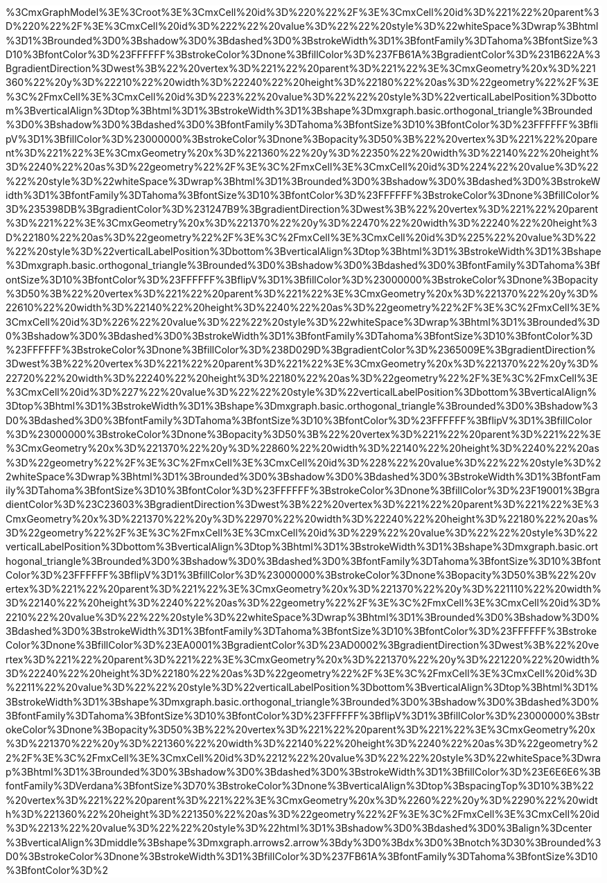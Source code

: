 %3CmxGraphModel%3E%3Croot%3E%3CmxCell%20id%3D%220%22%2F%3E%3CmxCell%20id%3D%221%22%20parent%3D%220%22%2F%3E%3CmxCell%20id%3D%222%22%20value%3D%22%22%20style%3D%22whiteSpace%3Dwrap%3Bhtml%3D1%3Brounded%3D0%3Bshadow%3D0%3Bdashed%3D0%3BstrokeWidth%3D1%3BfontFamily%3DTahoma%3BfontSize%3D10%3BfontColor%3D%23FFFFFF%3BstrokeColor%3Dnone%3BfillColor%3D%237FB61A%3BgradientColor%3D%231B622A%3BgradientDirection%3Dwest%3B%22%20vertex%3D%221%22%20parent%3D%221%22%3E%3CmxGeometry%20x%3D%221360%22%20y%3D%22210%22%20width%3D%22240%22%20height%3D%22180%22%20as%3D%22geometry%22%2F%3E%3C%2FmxCell%3E%3CmxCell%20id%3D%223%22%20value%3D%22%22%20style%3D%22verticalLabelPosition%3Dbottom%3BverticalAlign%3Dtop%3Bhtml%3D1%3BstrokeWidth%3D1%3Bshape%3Dmxgraph.basic.orthogonal\_triangle%3Brounded%3D0%3Bshadow%3D0%3Bdashed%3D0%3BfontFamily%3DTahoma%3BfontSize%3D10%3BfontColor%3D%23FFFFFF%3BflipV%3D1%3BfillColor%3D%23000000%3BstrokeColor%3Dnone%3Bopacity%3D50%3B%22%20vertex%3D%221%22%20parent%3D%221%22%3E%3CmxGeometry%20x%3D%221360%22%20y%3D%22350%22%20width%3D%22140%22%20height%3D%2240%22%20as%3D%22geometry%22%2F%3E%3C%2FmxCell%3E%3CmxCell%20id%3D%224%22%20value%3D%22%22%20style%3D%22whiteSpace%3Dwrap%3Bhtml%3D1%3Brounded%3D0%3Bshadow%3D0%3Bdashed%3D0%3BstrokeWidth%3D1%3BfontFamily%3DTahoma%3BfontSize%3D10%3BfontColor%3D%23FFFFFF%3BstrokeColor%3Dnone%3BfillColor%3D%235398DB%3BgradientColor%3D%231247B9%3BgradientDirection%3Dwest%3B%22%20vertex%3D%221%22%20parent%3D%221%22%3E%3CmxGeometry%20x%3D%221370%22%20y%3D%22470%22%20width%3D%22240%22%20height%3D%22180%22%20as%3D%22geometry%22%2F%3E%3C%2FmxCell%3E%3CmxCell%20id%3D%225%22%20value%3D%22%22%20style%3D%22verticalLabelPosition%3Dbottom%3BverticalAlign%3Dtop%3Bhtml%3D1%3BstrokeWidth%3D1%3Bshape%3Dmxgraph.basic.orthogonal\_triangle%3Brounded%3D0%3Bshadow%3D0%3Bdashed%3D0%3BfontFamily%3DTahoma%3BfontSize%3D10%3BfontColor%3D%23FFFFFF%3BflipV%3D1%3BfillColor%3D%23000000%3BstrokeColor%3Dnone%3Bopacity%3D50%3B%22%20vertex%3D%221%22%20parent%3D%221%22%3E%3CmxGeometry%20x%3D%221370%22%20y%3D%22610%22%20width%3D%22140%22%20height%3D%2240%22%20as%3D%22geometry%22%2F%3E%3C%2FmxCell%3E%3CmxCell%20id%3D%226%22%20value%3D%22%22%20style%3D%22whiteSpace%3Dwrap%3Bhtml%3D1%3Brounded%3D0%3Bshadow%3D0%3Bdashed%3D0%3BstrokeWidth%3D1%3BfontFamily%3DTahoma%3BfontSize%3D10%3BfontColor%3D%23FFFFFF%3BstrokeColor%3Dnone%3BfillColor%3D%238D029D%3BgradientColor%3D%2365009E%3BgradientDirection%3Dwest%3B%22%20vertex%3D%221%22%20parent%3D%221%22%3E%3CmxGeometry%20x%3D%221370%22%20y%3D%22720%22%20width%3D%22240%22%20height%3D%22180%22%20as%3D%22geometry%22%2F%3E%3C%2FmxCell%3E%3CmxCell%20id%3D%227%22%20value%3D%22%22%20style%3D%22verticalLabelPosition%3Dbottom%3BverticalAlign%3Dtop%3Bhtml%3D1%3BstrokeWidth%3D1%3Bshape%3Dmxgraph.basic.orthogonal\_triangle%3Brounded%3D0%3Bshadow%3D0%3Bdashed%3D0%3BfontFamily%3DTahoma%3BfontSize%3D10%3BfontColor%3D%23FFFFFF%3BflipV%3D1%3BfillColor%3D%23000000%3BstrokeColor%3Dnone%3Bopacity%3D50%3B%22%20vertex%3D%221%22%20parent%3D%221%22%3E%3CmxGeometry%20x%3D%221370%22%20y%3D%22860%22%20width%3D%22140%22%20height%3D%2240%22%20as%3D%22geometry%22%2F%3E%3C%2FmxCell%3E%3CmxCell%20id%3D%228%22%20value%3D%22%22%20style%3D%22whiteSpace%3Dwrap%3Bhtml%3D1%3Brounded%3D0%3Bshadow%3D0%3Bdashed%3D0%3BstrokeWidth%3D1%3BfontFamily%3DTahoma%3BfontSize%3D10%3BfontColor%3D%23FFFFFF%3BstrokeColor%3Dnone%3BfillColor%3D%23F19001%3BgradientColor%3D%23C23603%3BgradientDirection%3Dwest%3B%22%20vertex%3D%221%22%20parent%3D%221%22%3E%3CmxGeometry%20x%3D%221370%22%20y%3D%22970%22%20width%3D%22240%22%20height%3D%22180%22%20as%3D%22geometry%22%2F%3E%3C%2FmxCell%3E%3CmxCell%20id%3D%229%22%20value%3D%22%22%20style%3D%22verticalLabelPosition%3Dbottom%3BverticalAlign%3Dtop%3Bhtml%3D1%3BstrokeWidth%3D1%3Bshape%3Dmxgraph.basic.orthogonal\_triangle%3Brounded%3D0%3Bshadow%3D0%3Bdashed%3D0%3BfontFamily%3DTahoma%3BfontSize%3D10%3BfontColor%3D%23FFFFFF%3BflipV%3D1%3BfillColor%3D%23000000%3BstrokeColor%3Dnone%3Bopacity%3D50%3B%22%20vertex%3D%221%22%20parent%3D%221%22%3E%3CmxGeometry%20x%3D%221370%22%20y%3D%221110%22%20width%3D%22140%22%20height%3D%2240%22%20as%3D%22geometry%22%2F%3E%3C%2FmxCell%3E%3CmxCell%20id%3D%2210%22%20value%3D%22%22%20style%3D%22whiteSpace%3Dwrap%3Bhtml%3D1%3Brounded%3D0%3Bshadow%3D0%3Bdashed%3D0%3BstrokeWidth%3D1%3BfontFamily%3DTahoma%3BfontSize%3D10%3BfontColor%3D%23FFFFFF%3BstrokeColor%3Dnone%3BfillColor%3D%23EA0001%3BgradientColor%3D%23AD0002%3BgradientDirection%3Dwest%3B%22%20vertex%3D%221%22%20parent%3D%221%22%3E%3CmxGeometry%20x%3D%221370%22%20y%3D%221220%22%20width%3D%22240%22%20height%3D%22180%22%20as%3D%22geometry%22%2F%3E%3C%2FmxCell%3E%3CmxCell%20id%3D%2211%22%20value%3D%22%22%20style%3D%22verticalLabelPosition%3Dbottom%3BverticalAlign%3Dtop%3Bhtml%3D1%3BstrokeWidth%3D1%3Bshape%3Dmxgraph.basic.orthogonal\_triangle%3Brounded%3D0%3Bshadow%3D0%3Bdashed%3D0%3BfontFamily%3DTahoma%3BfontSize%3D10%3BfontColor%3D%23FFFFFF%3BflipV%3D1%3BfillColor%3D%23000000%3BstrokeColor%3Dnone%3Bopacity%3D50%3B%22%20vertex%3D%221%22%20parent%3D%221%22%3E%3CmxGeometry%20x%3D%221370%22%20y%3D%221360%22%20width%3D%22140%22%20height%3D%2240%22%20as%3D%22geometry%22%2F%3E%3C%2FmxCell%3E%3CmxCell%20id%3D%2212%22%20value%3D%22%22%20style%3D%22whiteSpace%3Dwrap%3Bhtml%3D1%3Brounded%3D0%3Bshadow%3D0%3Bdashed%3D0%3BstrokeWidth%3D1%3BfillColor%3D%23E6E6E6%3BfontFamily%3DVerdana%3BfontSize%3D70%3BstrokeColor%3Dnone%3BverticalAlign%3Dtop%3BspacingTop%3D10%3B%22%20vertex%3D%221%22%20parent%3D%221%22%3E%3CmxGeometry%20x%3D%2260%22%20y%3D%2290%22%20width%3D%221360%22%20height%3D%221350%22%20as%3D%22geometry%22%2F%3E%3C%2FmxCell%3E%3CmxCell%20id%3D%2213%22%20value%3D%22%22%20style%3D%22html%3D1%3Bshadow%3D0%3Bdashed%3D0%3Balign%3Dcenter%3BverticalAlign%3Dmiddle%3Bshape%3Dmxgraph.arrows2.arrow%3Bdy%3D0%3Bdx%3D0%3Bnotch%3D30%3Brounded%3D0%3BstrokeColor%3Dnone%3BstrokeWidth%3D1%3BfillColor%3D%237FB61A%3BfontFamily%3DTahoma%3BfontSize%3D10%3BfontColor%3D%2